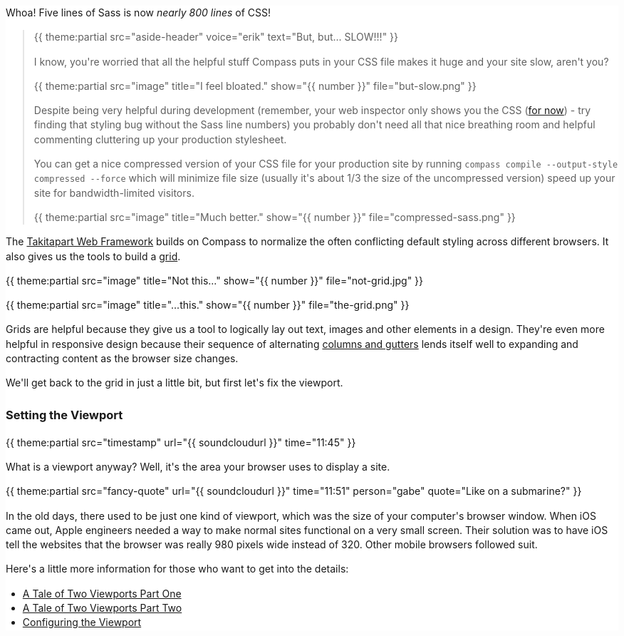 Whoa! Five lines of Sass is now *nearly 800 lines* of CSS!

> {{ theme:partial src="aside-header" voice="erik" text="But, but... SLOW!!!" }}
>
> I know, you're worried that all the helpful stuff Compass puts in your CSS file makes it huge and your site slow, aren't you?
>
> {{ theme:partial src="image" title="I feel bloated." show="{{ number }}" file="but-slow.png" }}
> 
> Despite being very helpful during development (remember, your web inspector only shows you the CSS ([for now](https://developers.google.com/chrome-developer-tools/docs/css-preprocessors)) - try finding that styling bug without the Sass line numbers) you probably don't need all that nice breathing room and helpful commenting cluttering up your production stylesheet. 
>
> You can get a nice compressed version of your CSS file for your production site by running `compass compile --output-style compressed --force` which will minimize file size (usually it's about 1/3 the size of the uncompressed version) speed up your site for bandwidth-limited visitors.
> 
> {{ theme:partial src="image" title="Much better." show="{{ number }}" file="compressed-sass.png" }}
>

The [Takitapart Web Framework](https://github.com/takitapart/takitapart-framework) builds on Compass to normalize the often conflicting default styling across different browsers. It also gives us the tools to build a [grid](http://en.wikipedia.org/wiki/Grid_(graphic_design)).

{{ theme:partial src="image" title="Not this..." show="{{ number }}" file="not-grid.jpg" }}

{{ theme:partial src="image" title="...this." show="{{ number }}" file="the-grid.png" }}

Grids are helpful because they give us a tool to logically lay out text, images and other elements in a design. They're even more helpful in responsive design because their sequence of alternating [columns and gutters](http://en.wikipedia.org/wiki/Column_(typography)) lends itself well to expanding and contracting content as the browser size changes.

We'll get back to the grid in just a little bit, but first let's fix the viewport.

### Setting the Viewport

{{ theme:partial src="timestamp" url="{{ soundcloudurl }}" time="11:45" }}

What is a viewport anyway? Well, it's the area your browser uses to display a site.

{{ theme:partial src="fancy-quote" url="{{ soundcloudurl }}" time="11:51" person="gabe" quote="Like on a submarine?" }}

In the old days, there used to be just one kind of viewport, which was the size of your computer's browser window. When iOS came out, Apple engineers needed a way to make normal sites functional on a very small screen. Their solution was to have iOS tell the websites that the browser was really 980 pixels wide instead of 320. Other mobile browsers followed suit.

Here's a little more information for those who want to get into the details:

* [A Tale of Two Viewports Part One](http://www.quirksmode.org/mobile/viewports.html)
* [A Tale of Two Viewports Part Two](http://www.quirksmode.org/mobile/viewports2.html)
* [Configuring the Viewport](https://developer.apple.com/library/ios/documentation/AppleApplications/Reference/SafariWebContent/UsingtheViewport/UsingtheViewport.html)
